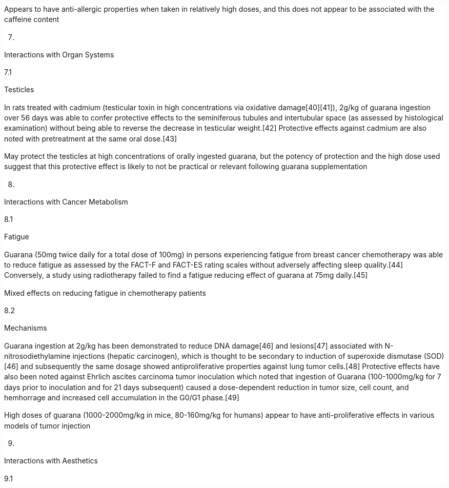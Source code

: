 Appears to have anti\-allergic properties when taken in relatively high doses, and this does not appear to be associated with the caffeine content


7.

Interactions with Organ Systems

7.1

Testicles

In rats treated with cadmium (testicular toxin in high concentrations via oxidative damage\[40]\[41]), 2g/kg of guarana ingestion over 56 days was able to confer protective effects to the seminiferous tubules and intertubular space (as assessed by histological examination) without being able to reverse the decrease in testicular weight.\[42] Protective effects against cadmium are also noted with pretreatment at the same oral dose.\[43]


May protect the testicles at high concentrations of orally ingested guarana, but the potency of protection and the high dose used suggest that this protective effect is likely to not be practical or relevant following guarana supplementation


8.

Interactions with Cancer Metabolism

8.1

Fatigue

Guarana (50mg twice daily for a total dose of 100mg) in persons experiencing fatigue from breast cancer chemotherapy was able to reduce fatigue as assessed by the FACT\-F and FACT\-ES rating scales without adversely affecting sleep quality.\[44] Conversely, a study using radiotherapy failed to find a fatigue reducing effect of guarana at 75mg daily.\[45]


Mixed effects on reducing fatigue in chemotherapy patients


8.2

Mechanisms

Guarana ingestion at 2g/kg has been demonstrated to reduce DNA damage\[46] and lesions\[47] associated with N\-nitrosodiethylamine injections (hepatic carcinogen), which is thought to be secondary to induction of superoxide dismutase (SOD)\[46] and subsequently the same dosage showed antiproliferative properties against lung tumor cells.\[48] Protective effects have also been noted against Ehrlich ascites carcinoma tumor inoculation which noted that ingestion of Guarana (100\-1000mg/kg for 7 days prior to inoculation and for 21 days subsequent) caused a dose\-dependent reduction in tumor size, cell count, and hemhorrage and increased cell accumulation in the G0/G1 phase.\[49]


High doses of guarana (1000\-2000mg/kg in mice, 80\-160mg/kg for humans) appear to have anti\-proliferative effects in various models of tumor injection


9.

Interactions with Aesthetics

9.1
